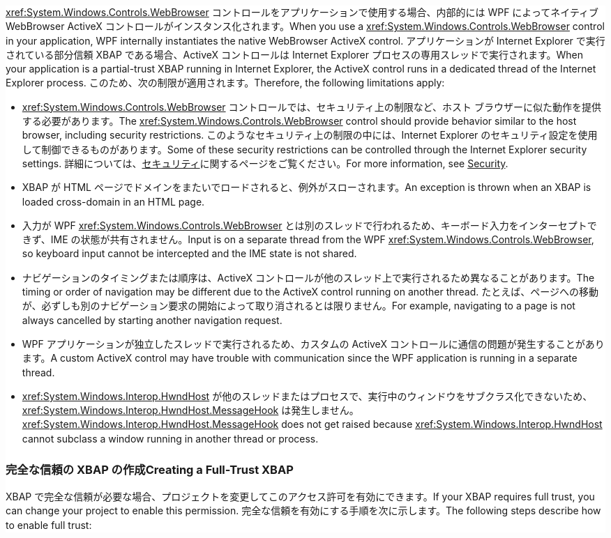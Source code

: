  <span data-ttu-id="00431-184"><xref:System.Windows.Controls.WebBrowser> コントロールをアプリケーションで使用する場合、内部的には WPF によってネイティブ WebBrowser ActiveX コントロールがインスタンス化されます。</span><span class="sxs-lookup"><span data-stu-id="00431-184">When you use a <xref:System.Windows.Controls.WebBrowser> control in your application, WPF internally instantiates the native WebBrowser ActiveX control.</span></span> <span data-ttu-id="00431-185">アプリケーションが Internet Explorer で実行されている部分信頼 XBAP である場合、ActiveX コントロールは Internet Explorer プロセスの専用スレッドで実行されます。</span><span class="sxs-lookup"><span data-stu-id="00431-185">When your application is a partial-trust XBAP running in Internet Explorer, the ActiveX control runs in a dedicated thread of the Internet Explorer process.</span></span> <span data-ttu-id="00431-186">このため、次の制限が適用されます。</span><span class="sxs-lookup"><span data-stu-id="00431-186">Therefore, the following limitations apply:</span></span>

- <span data-ttu-id="00431-187"><xref:System.Windows.Controls.WebBrowser> コントロールでは、セキュリティ上の制限など、ホスト ブラウザーに似た動作を提供する必要があります。</span><span class="sxs-lookup"><span data-stu-id="00431-187">The <xref:System.Windows.Controls.WebBrowser> control should provide behavior similar to the host browser, including security restrictions.</span></span> <span data-ttu-id="00431-188">このようなセキュリティ上の制限の中には、Internet Explorer のセキュリティ設定を使用して制御できるものがあります。</span><span class="sxs-lookup"><span data-stu-id="00431-188">Some of these security restrictions can be controlled through the Internet Explorer security settings.</span></span> <span data-ttu-id="00431-189">詳細については、[セキュリティ](../security-wpf.md)に関するページをご覧ください。</span><span class="sxs-lookup"><span data-stu-id="00431-189">For more information, see [Security](../security-wpf.md).</span></span>

- <span data-ttu-id="00431-190">XBAP が HTML ページでドメインをまたいでロードされると、例外がスローされます。</span><span class="sxs-lookup"><span data-stu-id="00431-190">An exception is thrown when an XBAP is loaded cross-domain in an HTML page.</span></span>

- <span data-ttu-id="00431-191">入力が WPF <xref:System.Windows.Controls.WebBrowser> とは別のスレッドで行われるため、キーボード入力をインターセプトできず、IME の状態が共有されません。</span><span class="sxs-lookup"><span data-stu-id="00431-191">Input is on a separate thread from the WPF <xref:System.Windows.Controls.WebBrowser>, so keyboard input cannot be intercepted and the IME state is not shared.</span></span>

- <span data-ttu-id="00431-192">ナビゲーションのタイミングまたは順序は、ActiveX コントロールが他のスレッド上で実行されるため異なることがあります。</span><span class="sxs-lookup"><span data-stu-id="00431-192">The timing or order of navigation may be different due to the ActiveX control running on another thread.</span></span> <span data-ttu-id="00431-193">たとえば、ページへの移動が、必ずしも別のナビゲーション要求の開始によって取り消されるとは限りません。</span><span class="sxs-lookup"><span data-stu-id="00431-193">For example, navigating to a page is not always cancelled by starting another navigation request.</span></span>

- <span data-ttu-id="00431-194">WPF アプリケーションが独立したスレッドで実行されるため、カスタムの ActiveX コントロールに通信の問題が発生することがあります。</span><span class="sxs-lookup"><span data-stu-id="00431-194">A custom ActiveX control may have trouble with communication since the WPF application is running in a separate thread.</span></span>

- <span data-ttu-id="00431-195"><xref:System.Windows.Interop.HwndHost> が他のスレッドまたはプロセスで、実行中のウィンドウをサブクラス化できないため、<xref:System.Windows.Interop.HwndHost.MessageHook> は発生しません。</span><span class="sxs-lookup"><span data-stu-id="00431-195"><xref:System.Windows.Interop.HwndHost.MessageHook> does not get raised because <xref:System.Windows.Interop.HwndHost> cannot subclass a window running in another thread or process.</span></span>

### <a name="creating-a-full-trust-xbap"></a><span data-ttu-id="00431-196">完全な信頼の XBAP の作成</span><span class="sxs-lookup"><span data-stu-id="00431-196">Creating a Full-Trust XBAP</span></span>

 <span data-ttu-id="00431-197">XBAP で完全な信頼が必要な場合、プロジェクトを変更してこのアクセス許可を有効にできます。</span><span class="sxs-lookup"><span data-stu-id="00431-197">If your XBAP requires full trust, you can change your project to enable this permission.</span></span> <span data-ttu-id="00431-198">完全な信頼を有効にする手順を次に示します。</span><span class="sxs-lookup"><span data-stu-id="00431-198">The following steps describe how to enable full trust:</span></span>
